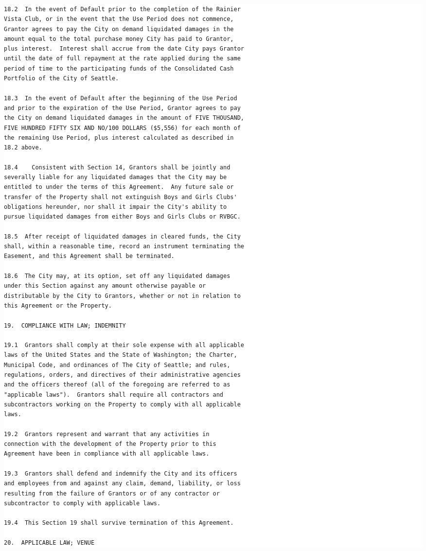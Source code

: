     18.2  In the event of Default prior to the completion of the Rainier  
    Vista Club, or in the event that the Use Period does not commence,  
    Grantor agrees to pay the City on demand liquidated damages in the  
    amount equal to the total purchase money City has paid to Grantor,  
    plus interest.  Interest shall accrue from the date City pays Grantor  
    until the date of full repayment at the rate applied during the same  
    period of time to the participating funds of the Consolidated Cash  
    Portfolio of the City of Seattle.  
  
    18.3  In the event of Default after the beginning of the Use Period  
    and prior to the expiration of the Use Period, Grantor agrees to pay  
    the City on demand liquidated damages in the amount of FIVE THOUSAND,  
    FIVE HUNDRED FIFTY SIX AND NO/100 DOLLARS ($5,556) for each month of  
    the remaining Use Period, plus interest calculated as described in  
    18.2 above.  
  
    18.4    Consistent with Section 14, Grantors shall be jointly and  
    severally liable for any liquidated damages that the City may be  
    entitled to under the terms of this Agreement.  Any future sale or  
    transfer of the Property shall not extinguish Boys and Girls Clubs'  
    obligations hereunder, nor shall it impair the City's ability to  
    pursue liquidated damages from either Boys and Girls Clubs or RVBGC.  
  
    18.5  After receipt of liquidated damages in cleared funds, the City  
    shall, within a reasonable time, record an instrument terminating the  
    Easement, and this Agreement shall be terminated.  
  
    18.6  The City may, at its option, set off any liquidated damages  
    under this Section against any amount otherwise payable or  
    distributable by the City to Grantors, whether or not in relation to  
    this Agreement or the Property.  
  
    19.  COMPLIANCE WITH LAW; INDEMNITY  
  
    19.1  Grantors shall comply at their sole expense with all applicable  
    laws of the United States and the State of Washington; the Charter,  
    Municipal Code, and ordinances of The City of Seattle; and rules,  
    regulations, orders, and directives of their administrative agencies  
    and the officers thereof (all of the foregoing are referred to as  
    "applicable laws").  Grantors shall require all contractors and  
    subcontractors working on the Property to comply with all applicable  
    laws.  
  
    19.2  Grantors represent and warrant that any activities in  
    connection with the development of the Property prior to this  
    Agreement have been in compliance with all applicable laws.  
  
    19.3  Grantors shall defend and indemnify the City and its officers  
    and employees from and against any claim, demand, liability, or loss  
    resulting from the failure of Grantors or of any contractor or  
    subcontractor to comply with applicable laws.  
  
    19.4  This Section 19 shall survive termination of this Agreement.  
  
    20.  APPLICABLE LAW; VENUE  
  